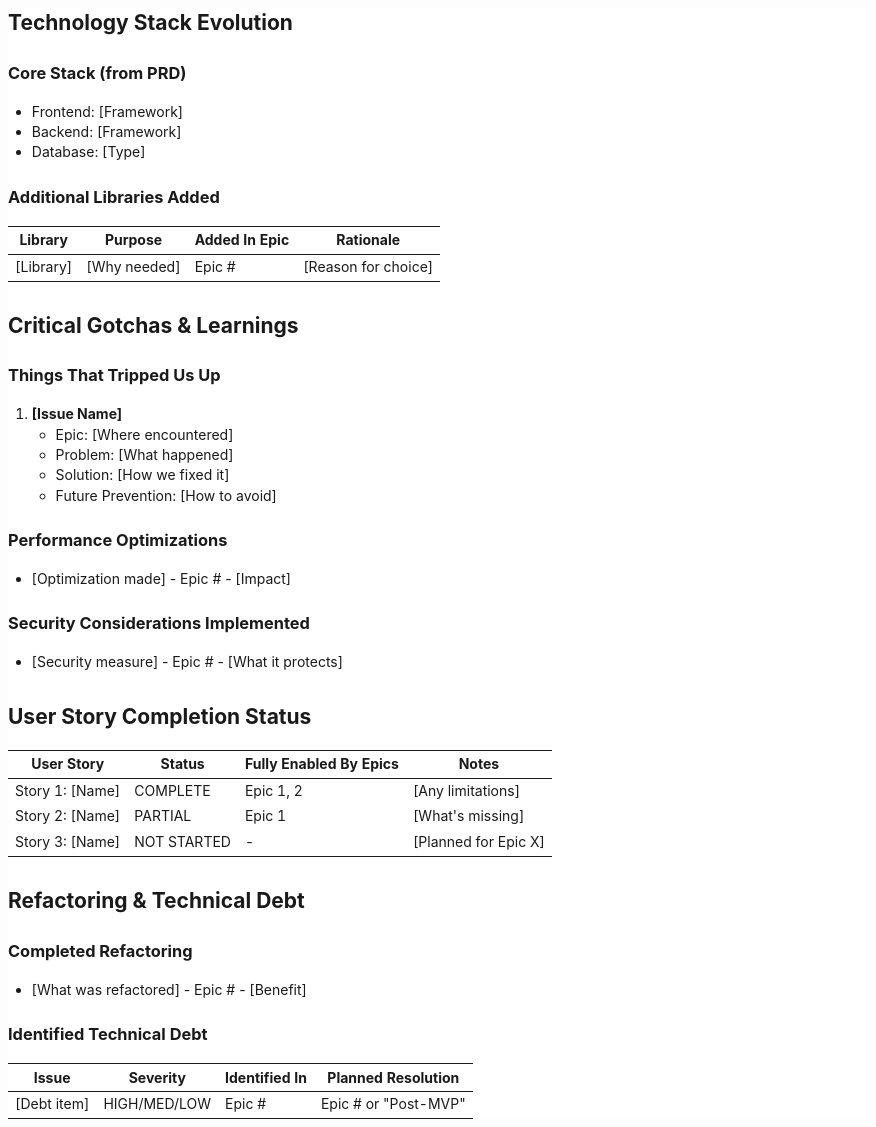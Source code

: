 ## Technology Stack Evolution

### Core Stack (from PRD)
- Frontend: [Framework]
- Backend: [Framework]
- Database: [Type]

### Additional Libraries Added
| Library | Purpose | Added In Epic | Rationale |
|---------|---------|---------------|-----------|
| [Library] | [Why needed] | Epic # | [Reason for choice] |

## Critical Gotchas & Learnings

### Things That Tripped Us Up
1. **[Issue Name]**
   - Epic: [Where encountered]
   - Problem: [What happened]
   - Solution: [How we fixed it]
   - Future Prevention: [How to avoid]

### Performance Optimizations
- [Optimization made] - Epic # - [Impact]

### Security Considerations Implemented
- [Security measure] - Epic # - [What it protects]

## User Story Completion Status

| User Story | Status | Fully Enabled By Epics | Notes |
|------------|--------|------------------------|-------|
| Story 1: [Name] | COMPLETE | Epic 1, 2 | [Any limitations] |
| Story 2: [Name] | PARTIAL | Epic 1 | [What's missing] |
| Story 3: [Name] | NOT STARTED | - | [Planned for Epic X] |

## Refactoring & Technical Debt

### Completed Refactoring
- [What was refactored] - Epic # - [Benefit]

### Identified Technical Debt
| Issue | Severity | Identified In | Planned Resolution |
|-------|----------|---------------|-------------------|
| [Debt item] | HIGH/MED/LOW | Epic # | Epic # or "Post-MVP" |
